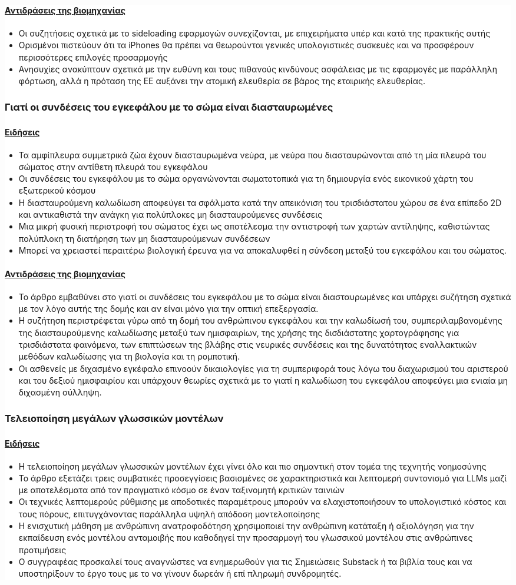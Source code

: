 #### [Αντιδράσεις της βιομηχανίας](http://news.ycombinator.com/item?id=35671968)

- Οι συζητήσεις σχετικά με το sideloading εφαρμογών συνεχίζονται, με επιχειρήματα υπέρ και κατά της πρακτικής αυτής
- Ορισμένοι πιστεύουν ότι τα iPhones θα πρέπει να θεωρούνται γενικές υπολογιστικές συσκευές και να προσφέρουν περισσότερες επιλογές προσαρμογής
- Ανησυχίες ανακύπτουν σχετικά με την ευθύνη και τους πιθανούς κινδύνους ασφάλειας με τις εφαρμογές με παράλληλη φόρτωση, αλλά η πρόταση της ΕΕ αυξάνει την ατομική ελευθερία σε βάρος της εταιρικής ελευθερίας.

### Γιατί οι συνδέσεις του εγκεφάλου με το σώμα είναι διασταυρωμένες

#### [Ειδήσεις](https://www.quantamagazine.org/why-the-brains-connections-to-the-body-are-crisscrossed-20230419/)

- Τα αμφίπλευρα συμμετρικά ζώα έχουν διασταυρωμένα νεύρα, με νεύρα που διασταυρώνονται από τη μία πλευρά του σώματος στην αντίθετη πλευρά του εγκεφάλου
- Οι συνδέσεις του εγκεφάλου με το σώμα οργανώνονται σωματοτοπικά για τη δημιουργία ενός εικονικού χάρτη του εξωτερικού κόσμου
- Η διασταυρούμενη καλωδίωση αποφεύγει τα σφάλματα κατά την απεικόνιση του τρισδιάστατου χώρου σε ένα επίπεδο 2D και αντικαθιστά την ανάγκη για πολύπλοκες μη διασταυρούμενες συνδέσεις
- Μια μικρή φυσική περιστροφή του σώματος έχει ως αποτέλεσμα την αντιστροφή των χαρτών αντίληψης, καθιστώντας πολύπλοκη τη διατήρηση των μη διασταυρούμενων συνδέσεων
- Μπορεί να χρειαστεί περαιτέρω βιολογική έρευνα για να αποκαλυφθεί η σύνδεση μεταξύ του εγκεφάλου και του σώματος.

#### [Αντιδράσεις της βιομηχανίας](http://news.ycombinator.com/item?id=35667429)

- Το άρθρο εμβαθύνει στο γιατί οι συνδέσεις του εγκεφάλου με το σώμα είναι διασταυρωμένες και υπάρχει συζήτηση σχετικά με τον λόγο αυτής της δομής και αν είναι μόνο για την οπτική επεξεργασία.
- Η συζήτηση περιστρέφεται γύρω από τη δομή του ανθρώπινου εγκεφάλου και την καλωδίωσή του, συμπεριλαμβανομένης της διασταυρούμενης καλωδίωσης μεταξύ των ημισφαιρίων, της χρήσης της δισδιάστατης χαρτογράφησης για τρισδιάστατα φαινόμενα, των επιπτώσεων της βλάβης στις νευρικές συνδέσεις και της δυνατότητας εναλλακτικών μεθόδων καλωδίωσης για τη βιολογία και τη ρομποτική.
- Οι ασθενείς με διχασμένο εγκέφαλο επινοούν δικαιολογίες για τη συμπεριφορά τους λόγω του διαχωρισμού του αριστερού και του δεξιού ημισφαιρίου και υπάρχουν θεωρίες σχετικά με το γιατί η καλωδίωση του εγκεφάλου αποφεύγει μια ενιαία μη διχασμένη σύλληψη.

### Τελειοποίηση μεγάλων γλωσσικών μοντέλων

#### [Ειδήσεις](https://magazine.sebastianraschka.com/p/finetuning-large-language-models)

- Η τελειοποίηση μεγάλων γλωσσικών μοντέλων έχει γίνει όλο και πιο σημαντική στον τομέα της τεχνητής νοημοσύνης
- Το άρθρο εξετάζει τρεις συμβατικές προσεγγίσεις βασισμένες σε χαρακτηριστικά και λεπτομερή συντονισμό για LLMs μαζί με αποτελέσματα από τον πραγματικό κόσμο σε έναν ταξινομητή κριτικών ταινιών
- Οι τεχνικές λεπτομερούς ρύθμισης με αποδοτικές παραμέτρους μπορούν να ελαχιστοποιήσουν το υπολογιστικό κόστος και τους πόρους, επιτυγχάνοντας παράλληλα υψηλή απόδοση μοντελοποίησης
- Η ενισχυτική μάθηση με ανθρώπινη ανατροφοδότηση χρησιμοποιεί την ανθρώπινη κατάταξη ή αξιολόγηση για την εκπαίδευση ενός μοντέλου ανταμοιβής που καθοδηγεί την προσαρμογή του γλωσσικού μοντέλου στις ανθρώπινες προτιμήσεις
- Ο συγγραφέας προσκαλεί τους αναγνώστες να ενημερωθούν για τις Σημειώσεις Substack ή τα βιβλία τους και να υποστηρίξουν το έργο τους με το να γίνουν δωρεάν ή επί πληρωμή συνδρομητές.
